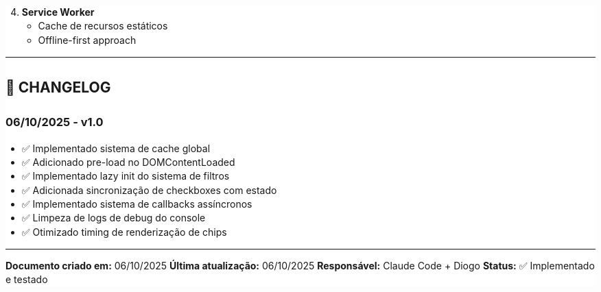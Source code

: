 4. **Service Worker**
   - Cache de recursos estáticos
   - Offline-first approach

---

## 📝 CHANGELOG

### **06/10/2025 - v1.0**
- ✅ Implementado sistema de cache global
- ✅ Adicionado pre-load no DOMContentLoaded
- ✅ Implementado lazy init do sistema de filtros
- ✅ Adicionada sincronização de checkboxes com estado
- ✅ Implementado sistema de callbacks assíncronos
- ✅ Limpeza de logs de debug do console
- ✅ Otimizado timing de renderização de chips

---

**Documento criado em:** 06/10/2025
**Última atualização:** 06/10/2025
**Responsável:** Claude Code + Diogo
**Status:** ✅ Implementado e testado
